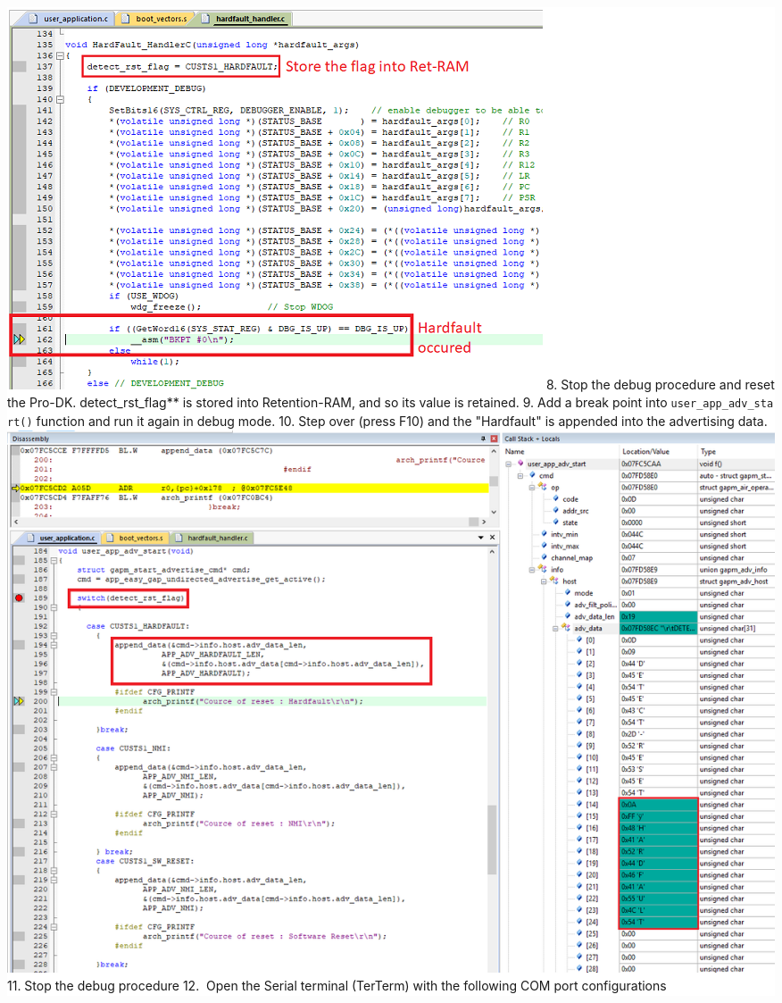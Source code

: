   ![hardfault](assets\hardfault.PNG)
8. Stop the debug procedure and reset the Pro-DK. detect_rst_flag** is stored into Retention-RAM, and so its value is retained.
9. Add a break point into ``user_app_adv_start()`` function and run it again in debug mode.
10. Step over (press F10) and the "Hardfault" is appended into the  advertising data.&nbsp;
    ![hardfault_1](assets\hardfault_1.PNG)
11. Stop the debug procedure
12. &nbsp;Open the Serial terminal (TerTerm) with the following COM port configurations&nbsp;